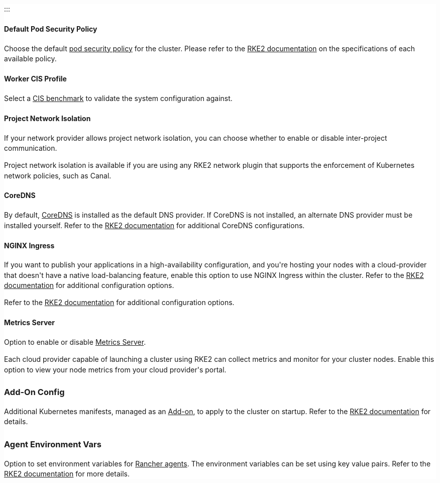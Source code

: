 :::

#### Default Pod Security Policy

Choose the default [pod security policy](../../../how-to-guides/new-user-guides/authentication-permissions-and-global-configuration/create-pod-security-policies.md) for the cluster. Please refer to the [RKE2 documentation](https://docs.rke2.io/security/pod_security_policies) on the specifications of each available policy.

#### Worker CIS Profile

Select a [CIS benchmark](../../../how-to-guides/advanced-user-guides/cis-scan-guides/cis-scan-guides.md) to validate the system configuration against.

#### Project Network Isolation

If your network provider allows project network isolation, you can choose whether to enable or disable inter-project communication.

Project network isolation is available if you are using any RKE2 network plugin that supports the enforcement of Kubernetes network policies, such as Canal.

#### CoreDNS

By default, [CoreDNS](https://coredns.io/) is installed as the default DNS provider. If CoreDNS is not installed, an alternate DNS provider must be installed yourself. Refer to the [RKE2 documentation](https://docs.rke2.io/networking#coredns) for additional CoreDNS configurations.

#### NGINX Ingress

If you want to publish your applications in a high-availability configuration, and you're hosting your nodes with a cloud-provider that doesn't have a native load-balancing feature, enable this option to use NGINX Ingress within the cluster. Refer to the [RKE2 documentation](https://docs.rke2.io/networking#nginx-ingress-controller) for additional configuration options.

Refer to the [RKE2 documentation](https://docs.rke2.io/networking#nginx-ingress-controller) for additional configuration options.

#### Metrics Server

Option to enable or disable [Metrics Server](https://rancher.com/docs/rke/latest/en/config-options/add-ons/metrics-server/).

Each cloud provider capable of launching a cluster using RKE2 can collect metrics and monitor for your cluster nodes. Enable this option to view your node metrics from your cloud provider's portal.

### Add-On Config

Additional Kubernetes manifests, managed as an [Add-on](https://kubernetes.io/docs/concepts/cluster-administration/addons/), to apply to the cluster on startup. Refer to the [RKE2 documentation](https://docs.rke2.io/helm#automatically-deploying-manifests-and-helm-charts) for details.

### Agent Environment Vars

Option to set environment variables for [Rancher agents](https://rancher.com/docs/rancher/v2.6/en/cluster-provisioning/rke-clusters/rancher-agents/). The environment variables can be set using key value pairs. Refer to the [RKE2 documentation](https://docs.rke2.io/reference/linux_agent_config) for more details.
